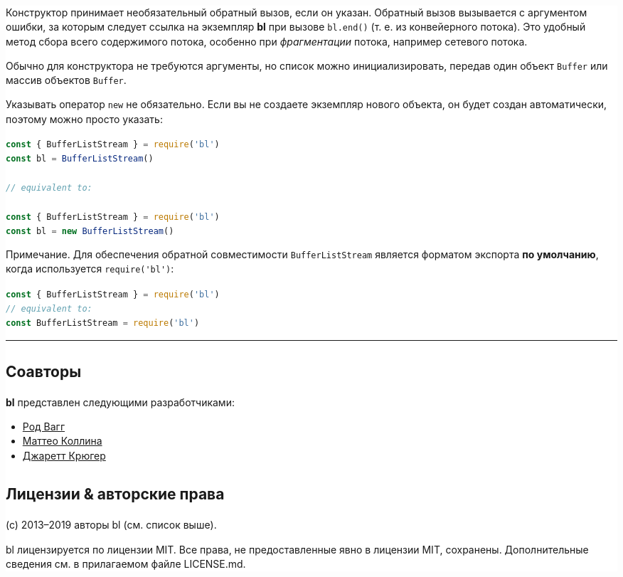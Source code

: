 Конструктор принимает необязательный обратный вызов, если он указан. Обратный вызов вызывается с аргументом ошибки, за которым следует ссылка на экземпляр **bl** при вызове `bl.end()` (т. е. из конвейерного потока). Это удобный метод сбора всего содержимого потока, особенно при *фрагментации* потока, например сетевого потока.

Обычно для конструктора не требуются аргументы, но список можно инициализировать, передав один объект `Buffer` или массив объектов `Buffer`.

Указывать оператор `new` не обязательно. Если вы не создаете экземпляр нового объекта, он будет создан автоматически, поэтому можно просто указать:

```js
const { BufferListStream } = require('bl')
const bl = BufferListStream()

// equivalent to:

const { BufferListStream } = require('bl')
const bl = new BufferListStream()
```

Примечание. Для обеспечения обратной совместимости `BufferListStream` является форматом экспорта **по умолчанию**, когда используется `require('bl')`:

```js
const { BufferListStream } = require('bl')
// equivalent to:
const BufferListStream = require('bl')
```

--------------------------------------------------------

## <a name="contributors"></a>Соавторы

**bl** представлен следующими разработчиками:

 * [Род Вагг](https://github.com/rvagg)
 * [Маттео Коллина](https://github.com/mcollina)
 * [Джаретт Крюгер](https://github.com/jcrugzz)

<a name="license"></a>
## <a name="license-amp-copyright"></a>Лицензии &amp; авторские права

(c) 2013–2019 авторы bl (см. список выше).

bl лицензируется по лицензии MIT. Все права, не предоставленные явно в лицензии MIT, сохранены. Дополнительные сведения см. в прилагаемом файле LICENSE.md.
